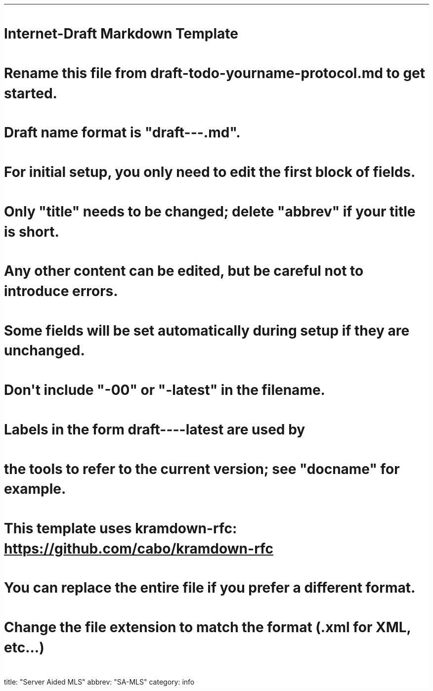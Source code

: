---
###
# Internet-Draft Markdown Template
#
# Rename this file from draft-todo-yourname-protocol.md to get started.
# Draft name format is "draft-<yourname>-<workgroup>-<name>.md".
#
# For initial setup, you only need to edit the first block of fields.
# Only "title" needs to be changed; delete "abbrev" if your title is short.
# Any other content can be edited, but be careful not to introduce errors.
# Some fields will be set automatically during setup if they are unchanged.
#
# Don't include "-00" or "-latest" in the filename.
# Labels in the form draft-<yourname>-<workgroup>-<name>-latest are used by
# the tools to refer to the current version; see "docname" for example.
#
# This template uses kramdown-rfc: https://github.com/cabo/kramdown-rfc
# You can replace the entire file if you prefer a different format.
# Change the file extension to match the format (.xml for XML, etc...)
#
###
title: "Server Aided MLS"
abbrev: "SA-MLS"
category: info
